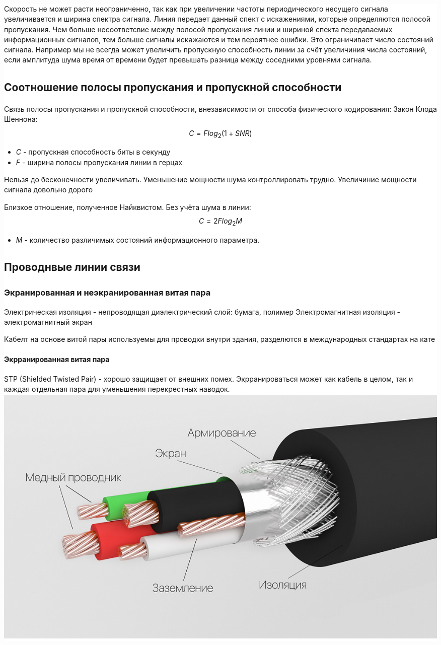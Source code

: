 Скорость не может расти неограниченно, так как при увеличении частоты периодического несущего сигнала увеличивается и ширина спектра сигнала. Линия передает данный спект с искажениями, которые определяются полосой пропускания. Чем больше несоответсвие между полосой пропускания линии и шириной спекта передаваемых информационных сигналов, тем больше сигналы искажаются и тем вероятнее ошибки. Это ограничивает число состояний сигнала. Например мы не всегда может увеличить пропускную способность линии за счёт увеличиния числа состояний, если амплитуда шума время от времени будет превышать разница между соседними уровнями сигнала. 

## Соотношение полосы пропускания и пропускной способности

Связь полосы пропускания и пропускной способности, внезависимости от способа физического кодирования:
Закон Клода Шеннона:
$$C = Flog_2(1+SNR)$$
- $C$ - пропускная способность биты в секунду
- $F$ - ширина полосы пропускания линии в герцах

Нельзя до бесконечности увеличивать. Уменьшение мощности шума контроллировать трудно. Увеличиние мощности сигнала довольно дорого

Близкое отношение, полученное Найквистом. Без учёта шума в линии:
$$C=2Flog_2M$$
- $M$ - количество различимых состояний информационного параметра.

## Проводнвые линии связи

### Экранированная и неэкранированная витая пара

Электрическая изоляция - непроводящая диэлектрический слой: бумага, полимер
Электромагнитная изоляция - электромагнитный экран

Кабелт на основе витой пары используемы для проводки внутри здания, разделются в международных стандартах на кате


#### Экрранированная витая пара

STP (Shielded Twisted Pair) - хорошо защищает от внешних помех. Экрранироваться может как кабель в целом, так и каждая отдельная пара для уменьшения перекрестных наводок.
![](_attachments/4ff075381a2b76d01fd8792ef54413a0.png)
